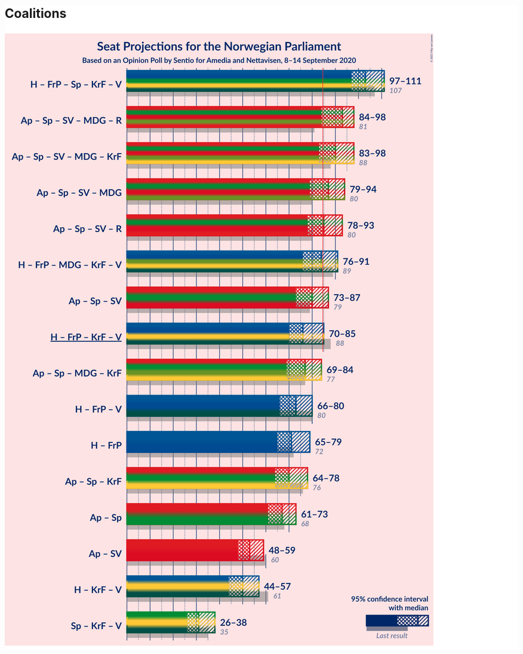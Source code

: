 
## Coalitions

![Graph with coalitions seats not yet produced](2020-09-14-Sentio-coalitions-seats.png "Coalitions Seats")
